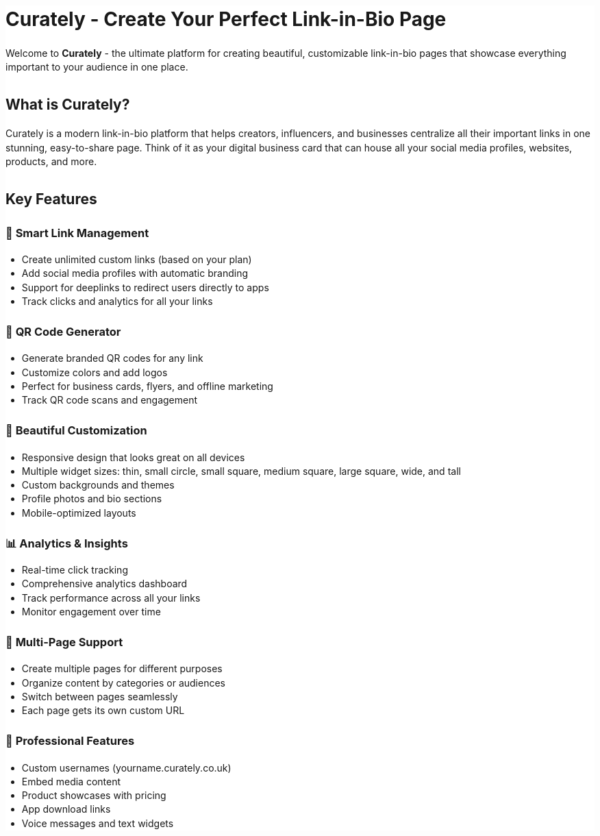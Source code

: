 # Curately - Create Your Perfect Link-in-Bio Page

Welcome to **Curately** - the ultimate platform for creating beautiful, customizable link-in-bio pages that showcase everything important to your audience in one place.

## What is Curately?

Curately is a modern link-in-bio platform that helps creators, influencers, and businesses centralize all their important links in one stunning, easy-to-share page. Think of it as your digital business card that can house all your social media profiles, websites, products, and more.

## Key Features

### 🔗 **Smart Link Management**
- Create unlimited custom links (based on your plan)
- Add social media profiles with automatic branding
- Support for deeplinks to redirect users directly to apps
- Track clicks and analytics for all your links

### 📱 **QR Code Generator**
- Generate branded QR codes for any link
- Customize colors and add logos
- Perfect for business cards, flyers, and offline marketing
- Track QR code scans and engagement

### 🎨 **Beautiful Customization**
- Responsive design that looks great on all devices
- Multiple widget sizes: thin, small circle, small square, medium square, large square, wide, and tall
- Custom backgrounds and themes
- Profile photos and bio sections
- Mobile-optimized layouts

### 📊 **Analytics & Insights**
- Real-time click tracking
- Comprehensive analytics dashboard
- Track performance across all your links
- Monitor engagement over time

### 🚀 **Multi-Page Support**
- Create multiple pages for different purposes
- Organize content by categories or audiences
- Switch between pages seamlessly
- Each page gets its own custom URL

### 💼 **Professional Features**
- Custom usernames (yourname.curately.co.uk)
- Embed media content
- Product showcases with pricing
- App download links
- Voice messages and text widgets
